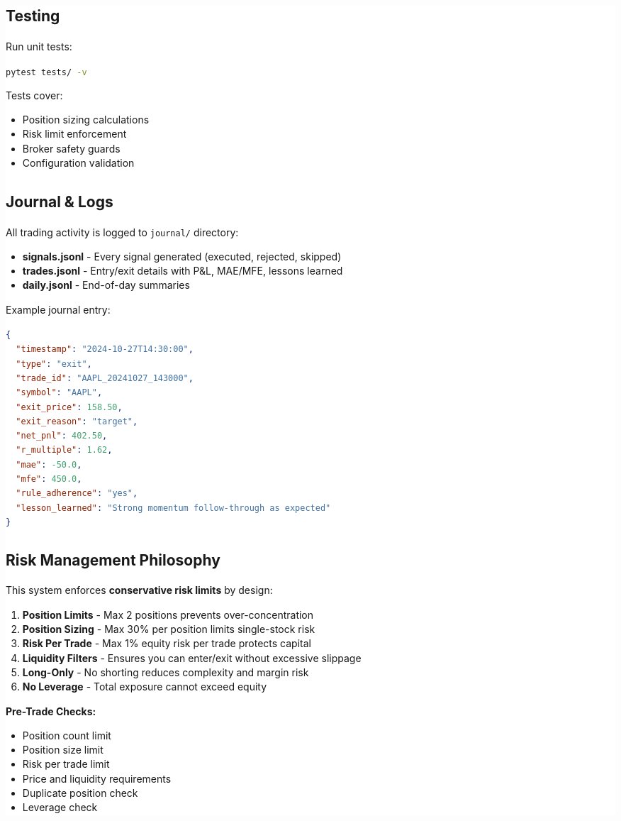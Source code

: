 ## Testing

Run unit tests:

```bash
pytest tests/ -v
```

Tests cover:
- Position sizing calculations
- Risk limit enforcement
- Broker safety guards
- Configuration validation

## Journal & Logs

All trading activity is logged to `journal/` directory:

- **signals.jsonl** - Every signal generated (executed, rejected, skipped)
- **trades.jsonl** - Entry/exit details with P&L, MAE/MFE, lessons learned
- **daily.jsonl** - End-of-day summaries

Example journal entry:

```json
{
  "timestamp": "2024-10-27T14:30:00",
  "type": "exit",
  "trade_id": "AAPL_20241027_143000",
  "symbol": "AAPL",
  "exit_price": 158.50,
  "exit_reason": "target",
  "net_pnl": 402.50,
  "r_multiple": 1.62,
  "mae": -50.0,
  "mfe": 450.0,
  "rule_adherence": "yes",
  "lesson_learned": "Strong momentum follow-through as expected"
}
```

## Risk Management Philosophy

This system enforces **conservative risk limits** by design:

1. **Position Limits** - Max 2 positions prevents over-concentration
2. **Position Sizing** - Max 30% per position limits single-stock risk
3. **Risk Per Trade** - Max 1% equity risk per trade protects capital
4. **Liquidity Filters** - Ensures you can enter/exit without excessive slippage
5. **Long-Only** - No shorting reduces complexity and margin risk
6. **No Leverage** - Total exposure cannot exceed equity

**Pre-Trade Checks:**
- Position count limit
- Position size limit
- Risk per trade limit
- Price and liquidity requirements
- Duplicate position check
- Leverage check
